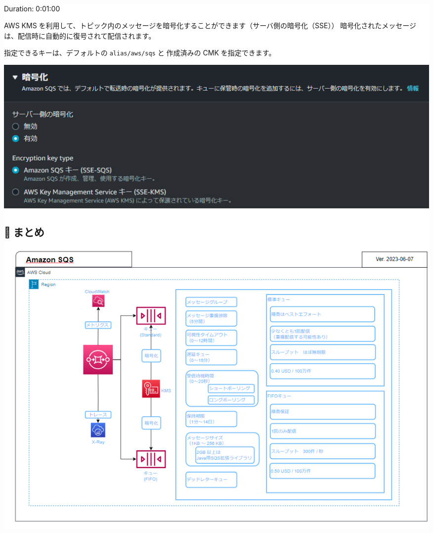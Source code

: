Duration: 0:01:00

AWS KMS を利用して、トピック内のメッセージを暗号化することができます（サーバ側の暗号化（SSE））
暗号化されたメッセージは、配信時に自動的に復号されて配信されます。

指定できるキーは、デフォルトの `alias/aws/sqs` と 作成済みの CMK を指定できます。

![sqs-sse](/images/sqs/sqs-sse.png)

## 📖 まとめ

![sqs-overview](/images/all/sqs.png)
